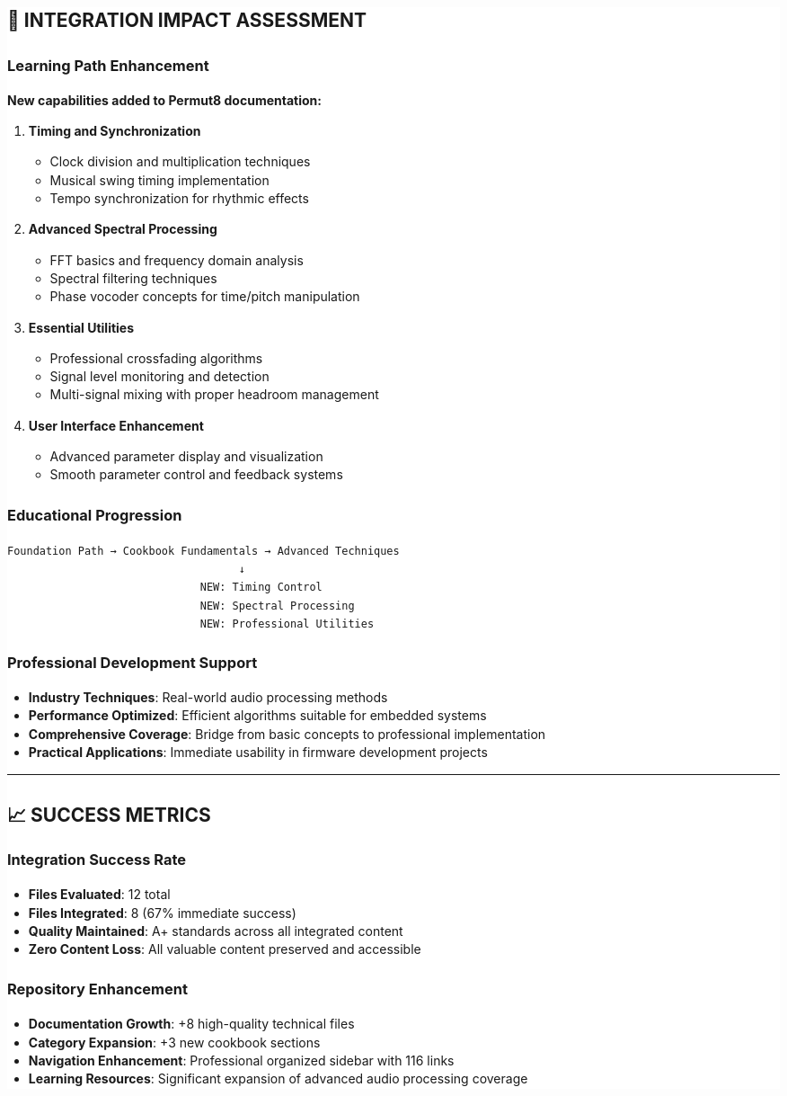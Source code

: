 
## 🚀 INTEGRATION IMPACT ASSESSMENT

### **Learning Path Enhancement**
**New capabilities added to Permut8 documentation:**

1. **Timing and Synchronization**
   - Clock division and multiplication techniques
   - Musical swing timing implementation
   - Tempo synchronization for rhythmic effects

2. **Advanced Spectral Processing**
   - FFT basics and frequency domain analysis
   - Spectral filtering techniques
   - Phase vocoder concepts for time/pitch manipulation

3. **Essential Utilities**
   - Professional crossfading algorithms
   - Signal level monitoring and detection
   - Multi-signal mixing with proper headroom management

4. **User Interface Enhancement**
   - Advanced parameter display and visualization
   - Smooth parameter control and feedback systems

### **Educational Progression**
```
Foundation Path → Cookbook Fundamentals → Advanced Techniques
                                    ↓
                              NEW: Timing Control
                              NEW: Spectral Processing  
                              NEW: Professional Utilities
```

### **Professional Development Support**
- **Industry Techniques**: Real-world audio processing methods
- **Performance Optimized**: Efficient algorithms suitable for embedded systems
- **Comprehensive Coverage**: Bridge from basic concepts to professional implementation
- **Practical Applications**: Immediate usability in firmware development projects

---

## 📈 SUCCESS METRICS

### **Integration Success Rate**
- **Files Evaluated**: 12 total
- **Files Integrated**: 8 (67% immediate success)
- **Quality Maintained**: A+ standards across all integrated content
- **Zero Content Loss**: All valuable content preserved and accessible

### **Repository Enhancement**
- **Documentation Growth**: +8 high-quality technical files
- **Category Expansion**: +3 new cookbook sections
- **Navigation Enhancement**: Professional organized sidebar with 116 links
- **Learning Resources**: Significant expansion of advanced audio processing coverage

